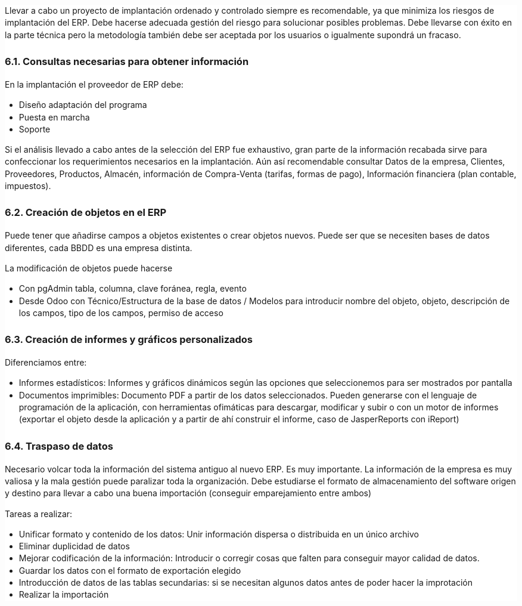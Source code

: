 Llevar a cabo un proyecto de implantación ordenado y controlado siempre es recomendable, ya que minimiza los riesgos de implantación del ERP.
Debe hacerse adecuada gestión del riesgo para solucionar posibles problemas. Debe llevarse con éxito en la parte técnica pero la metodología también debe ser aceptada por los usuarios o igualmente supondrá un fracaso.

### 6.1. Consultas necesarias para obtener información

En la implantación el proveedor de ERP debe:
- Diseño adaptación del programa
- Puesta en marcha
- Soporte

Si el análisis llevado a cabo antes de la selección del ERP fue exhaustivo, gran parte de la información recabada sirve para confeccionar los requerimientos necesarios en la implantación. Aún así recomendable consultar Datos de la empresa, Clientes, Proveedores, Productos, Almacén, información de Compra-Venta (tarifas, formas de pago), Información financiera (plan contable, impuestos).

### 6.2. Creación de objetos en el ERP

Puede tener que añadirse campos a objetos existentes o crear objetos nuevos. Puede ser que se necesiten bases de datos diferentes, cada BBDD es una empresa distinta.

La modificación de objetos puede hacerse
- Con pgAdmin tabla, columna, clave foránea, regla, evento
- Desde Odoo con Técnico/Estructura de la base de datos / Modelos para introducir nombre del objeto, objeto, descripción de los campos, tipo de los campos, permiso de acceso

### 6.3. Creación de informes y gráficos personalizados

Diferenciamos entre:
- Informes estadísticos: Informes y gráficos dinámicos según las opciones que seleccionemos para ser mostrados por pantalla
- Documentos imprimibles: Documento PDF a partir de los datos seleccionados. Pueden generarse con el lenguaje de programación de la aplicación, con herramientas ofimáticas para descargar, modificar y subir o con un motor de informes (exportar el objeto desde la aplicación y a partir de ahí construir el informe, caso de JasperReports con iReport)

### 6.4. Traspaso de datos

Necesario volcar toda la información del sistema antiguo al nuevo ERP. Es muy importante. La información de la empresa es muy valiosa y la mala gestión puede paralizar toda la organización. Debe estudiarse el formato de almacenamiento del software origen y destino para llevar a cabo una buena importación (conseguir emparejamiento entre ambos)

Tareas a realizar:
- Unificar formato y contenido de los datos: Unir información dispersa o distribuida en un único archivo
- Eliminar duplicidad de datos
- Mejorar codificación de la información: Introducir o corregir cosas que falten para conseguir mayor calidad de datos.
- Guardar los datos con el formato de exportación elegido
- Introducción de datos de las tablas secundarias: si se necesitan algunos datos antes de poder hacer la improtación
- Realizar la importación
